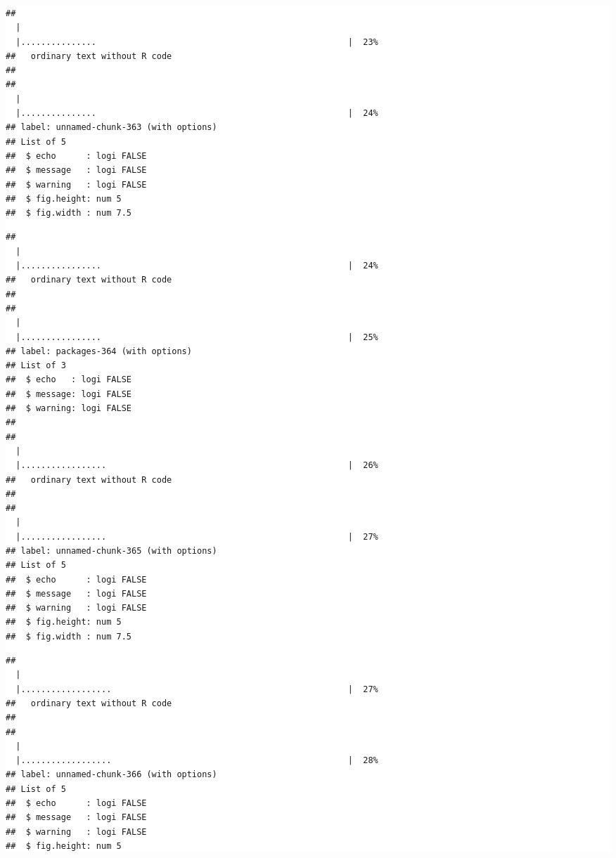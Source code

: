 ```
## 
  |                                                                       
  |...............                                                  |  23%
##   ordinary text without R code
## 
## 
  |                                                                       
  |...............                                                  |  24%
## label: unnamed-chunk-363 (with options) 
## List of 5
##  $ echo      : logi FALSE
##  $ message   : logi FALSE
##  $ warning   : logi FALSE
##  $ fig.height: num 5
##  $ fig.width : num 7.5
```

```
## 
  |                                                                       
  |................                                                 |  24%
##   ordinary text without R code
## 
## 
  |                                                                       
  |................                                                 |  25%
## label: packages-364 (with options) 
## List of 3
##  $ echo   : logi FALSE
##  $ message: logi FALSE
##  $ warning: logi FALSE
## 
## 
  |                                                                       
  |.................                                                |  26%
##   ordinary text without R code
## 
## 
  |                                                                       
  |.................                                                |  27%
## label: unnamed-chunk-365 (with options) 
## List of 5
##  $ echo      : logi FALSE
##  $ message   : logi FALSE
##  $ warning   : logi FALSE
##  $ fig.height: num 5
##  $ fig.width : num 7.5
```

```
## 
  |                                                                       
  |..................                                               |  27%
##   ordinary text without R code
## 
## 
  |                                                                       
  |..................                                               |  28%
## label: unnamed-chunk-366 (with options) 
## List of 5
##  $ echo      : logi FALSE
##  $ message   : logi FALSE
##  $ warning   : logi FALSE
##  $ fig.height: num 5
```